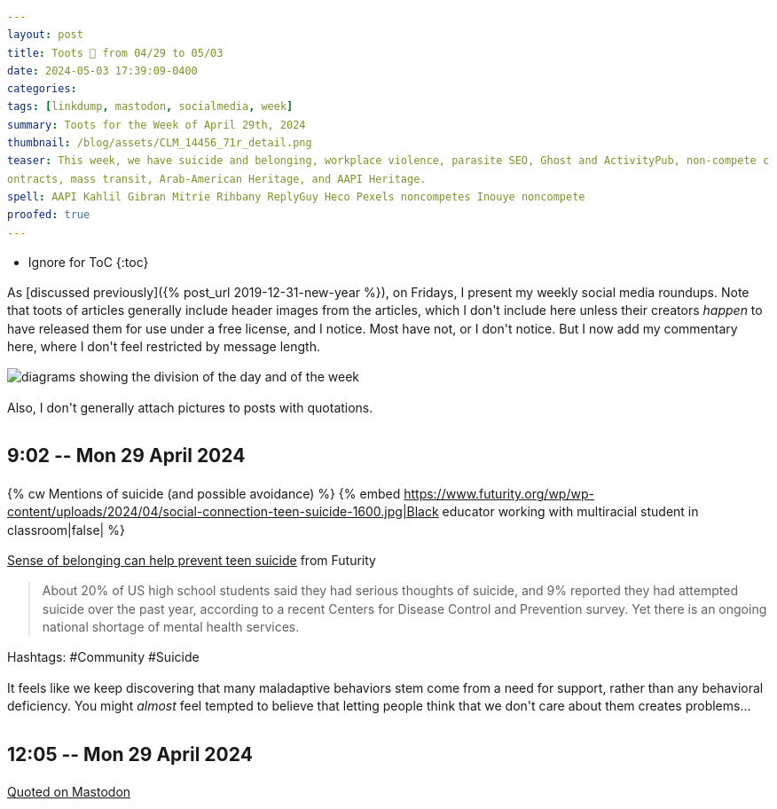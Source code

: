 ```yaml
---
layout: post
title: Toots 🦣 from 04/29 to 05/03
date: 2024-05-03 17:39:09-0400
categories:
tags: [linkdump, mastodon, socialmedia, week]
summary: Toots for the Week of April 29th, 2024
thumbnail: /blog/assets/CLM_14456_71r_detail.png
teaser: This week, we have suicide and belonging, workplace violence, parasite SEO, Ghost and ActivityPub, non-compete contracts, mass transit, Arab-American Heritage, and AAPI Heritage.
spell: AAPI Kahlil Gibran Mitrie Rihbany ReplyGuy Heco Pexels noncompetes Inouye noncompete
proofed: true
---
```


* Ignore for ToC
{:toc}

As [discussed previously]({% post_url 2019-12-31-new-year %}), on Fridays, I present my weekly social media roundups.  Note that toots of articles generally include header images from the articles, which I don't include here unless their creators *happen* to have released them for use under a free license, and I notice.  Most have not, or I don't notice.  But I now add my commentary here, where I don't feel restricted by message length.

![diagrams showing the division of the day and of the week](/blog/assets/CLM_14456_71r_detail.png "Carmen Miranda presents the Days of the Week.")

Also, I don't generally attach pictures to posts with quotations.

## 9:02 -- Mon 29 April 2024

{% cw Mentions of suicide (and possible avoidance) %}
{% embed https://www.futurity.org/wp/wp-content/uploads/2024/04/social-connection-teen-suicide-1600.jpg|Black educator working with multiracial student in classroom|false| %}

[<i class="fab fa-mastodon"></i>](https://mastodon.social/@jcolag/112354637936908292) [Sense of belonging can help prevent teen suicide](https://www.futurity.org/teen-suicide-prevention-community-3209712/) from Futurity

 > About 20% of US high school students said they had serious thoughts of suicide, and 9% reported they had attempted suicide over the past year, according to a recent Centers for Disease Control and Prevention survey. Yet there is an ongoing national shortage of mental health services.

Hashtags:  #Community #Suicide

It feels like we keep discovering that many maladaptive behaviors stem come from a need for support, rather than any behavioral deficiency.  You might *almost* feel tempted to believe that letting people think that we don't care about them creates problems...

## 12:05 -- Mon 29 April 2024

[<i class="fab fa-mastodon"></i> Quoted on Mastodon](https://mastodon.social/@jcolag/112355357738981042)
